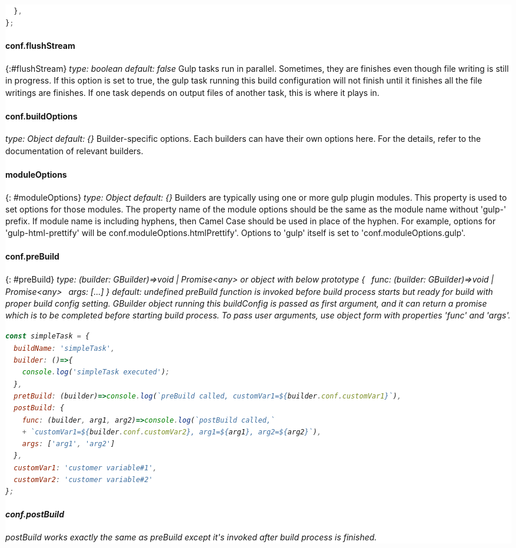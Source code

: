 ```javascript
  },
};
```

#### conf.flushStream
{:#flushStream}
<i>type: boolean</i>
<i>default: false</i>
Gulp tasks run in parallel. Sometimes, they are finishes even though file writing is still in progress. If this option is set to true, the gulp task running this build configuration will not finish until it finishes all the file writings are finishes. If one task depends on output files of another task, this is where it plays in.

#### conf.buildOptions
<i>type: Object</i>
<i>default: {}</i>
Builder-specific options. Each builders can have their own options here. For the details, refer to the documentation of relevant builders.

#### moduleOptions
{: #moduleOptions}
<i>type: Object</i>
<i>default: {}</i>
Builders are typically using one or more gulp plugin modules. This property is used to set options for those modules. The property name of the module options should be the same as the module name without 'gulp-' prefix. If module name is including hyphens, then Camel Case should be used in place of the hyphen. For example, options for 'gulp-html-prettify' will be conf.moduleOptions.htmlPrettify'. Options to 'gulp' itself is set to 'conf.moduleOptions.gulp'.

#### conf.preBuild
{: #preBuild}
<i>type: (builder: GBuilder)=\>void | Promise\<any\>
or object with below prototype
  {
    &ensp;func: (builder: GBuilder)=\>void | Promise\<any\>
    &ensp;args: \[...\]
  }
<i>default: undefined</i>
preBuild function is invoked before build process starts but ready for build with proper build config setting. GBuilder object running this buildConfig is passed as first argument, and it can return a promise which is to be completed before starting build process. To pass user arguments, use object form with properties 'func' and 'args'.
```javascript
const simpleTask = {
  buildName: 'simpleTask',
  builder: ()=>{
    console.log('simpleTask executed');
  },
  pretBuild: (builder)=>console.log(`preBuild called, customVar1=${builder.conf.customVar1}`),
  postBuild: {
    func: (builder, arg1, arg2)=>console.log(`postBuild called,`
    + `customVar1=${builder.conf.customVar2}, arg1=${arg1}, arg2=${arg2}`),
    args: ['arg1', 'arg2']
  },
  customVar1: 'customer variable#1',
  customVar2: 'customer variable#2'
};
```
#### conf.postBuild
postBuild works exactly the same as preBuild except it's invoked after build process is finished.
